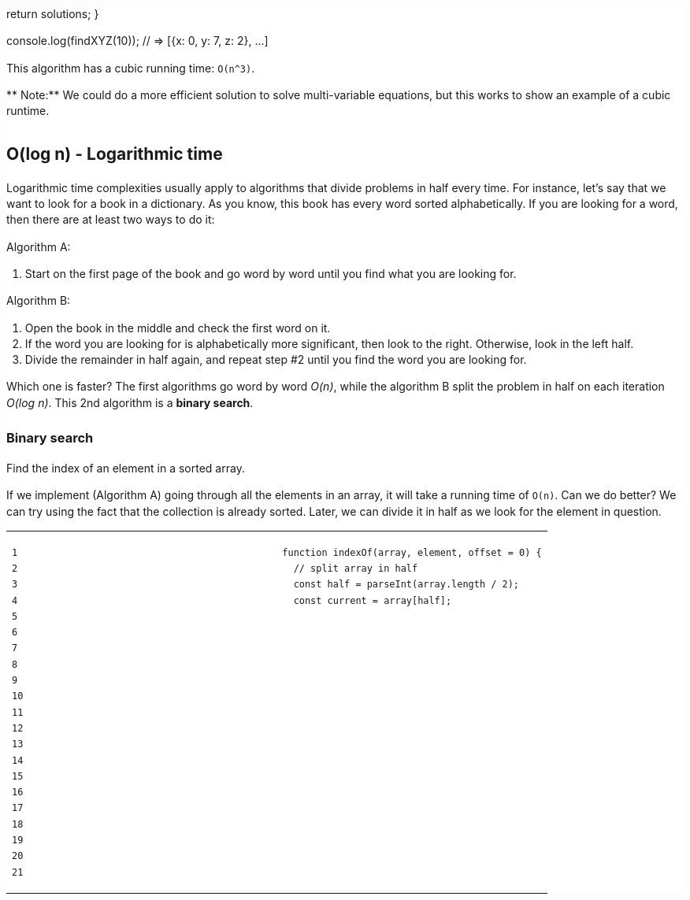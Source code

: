  return solutions;
}

console.log(findXYZ(10)); // =&gt; [{x: 0, y: 7, z: 2}, ...]</code></pre></td></tr></tbody></table>

This algorithm has a cubic running time: `O(n^3)`.

\*\* Note:\*\* We could do a more efficient solution to solve multi-variable equations, but this works to show an example of a cubic runtime.

<a href="#O-log-n-Logarithmic-time" class="headerlink" title="O(log n) - Logarithmic time"></a>O(log n) - Logarithmic time
--------------------------------------------------------------------------------------------------------------------------

Logarithmic time complexities usually apply to algorithms that divide problems in half every time. For instance, let’s say that we want to look for a book in a dictionary. As you know, this book has every word sorted alphabetically. If you are looking for a word, then there are at least two ways to do it:

Algorithm A:

1.  Start on the first page of the book and go word by word until you find what you are looking for.

Algorithm B:

1.  Open the book in the middle and check the first word on it.
2.  If the word you are looking for is alphabetically more significant, then look to the right. Otherwise, look in the left half.
3.  Divide the remainder in half again, and repeat step \#2 until you find the word you are looking for.

Which one is faster? The first algorithms go word by word *O(n)*, while the algorithm B split the problem in half on each iteration *O(log n)*. This 2nd algorithm is a **binary search**.

### <a href="#Binary-search" class="headerlink" title="Binary search"></a>Binary search

Find the index of an element in a sorted array.

If we implement (Algorithm A) going through all the elements in an array, it will take a running time of `O(n)`. Can we do better? We can try using the fact that the collection is already sorted. Later, we can divide it in half as we look for the element in question.

<table><colgroup><col style="width: 50%" /><col style="width: 50%" /></colgroup><tbody><tr class="odd"><td><pre><code>1
2
3
4
5
6
7
8
9
10
11
12
13
14
15
16
17
18
19
20
21</code></pre></td><td><pre><code>function indexOf(array, element, offset = 0) {
  // split array in half
  const half = parseInt(array.length / 2);
  const current = array[half];